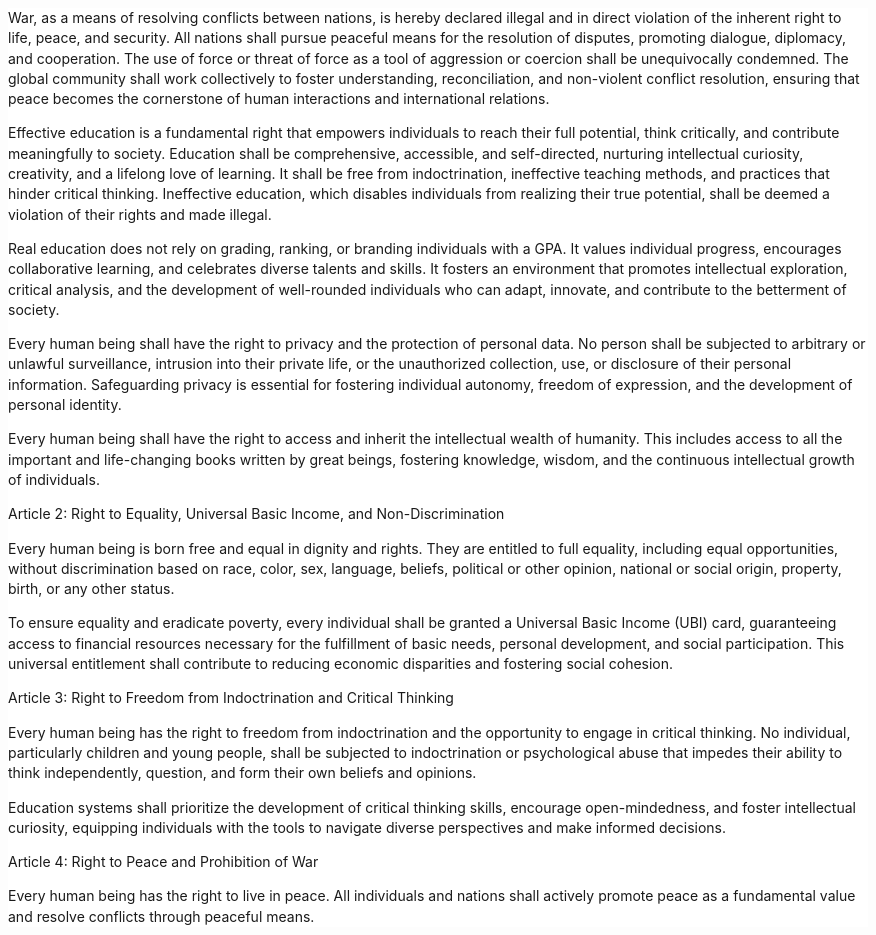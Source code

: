 War, as a means of resolving conflicts between nations, is hereby declared illegal and in direct violation of the inherent right to life, peace, and security. All nations shall pursue peaceful means for the resolution of disputes, promoting dialogue, diplomacy, and cooperation. The use of force or threat of force as a tool of aggression or coercion shall be unequivocally condemned. The global community shall work collectively to foster understanding, reconciliation, and non-violent conflict resolution, ensuring that peace becomes the cornerstone of human interactions and international relations.

Effective education is a fundamental right that empowers individuals to reach their full potential, think critically, and contribute meaningfully to society. Education shall be comprehensive, accessible, and self-directed, nurturing intellectual curiosity, creativity, and a lifelong love of learning. It shall be free from indoctrination, ineffective teaching methods, and practices that hinder critical thinking. Ineffective education, which disables individuals from realizing their true potential, shall be deemed a violation of their rights and made illegal.

Real education does not rely on grading, ranking, or branding individuals with a GPA. It values individual progress, encourages collaborative learning, and celebrates diverse talents and skills. It fosters an environment that promotes intellectual exploration, critical analysis, and the development of well-rounded individuals who can adapt, innovate, and contribute to the betterment of society.

Every human being shall have the right to privacy and the protection of personal data. No person shall be subjected to arbitrary or unlawful surveillance, intrusion into their private life, or the unauthorized collection, use, or disclosure of their personal information. Safeguarding privacy is essential for fostering individual autonomy, freedom of expression, and the development of personal identity.

Every human being shall have the right to access and inherit the intellectual wealth of humanity. This includes access to all the important and life-changing books written by great beings, fostering knowledge, wisdom, and the continuous intellectual growth of individuals.

Article 2: Right to Equality, Universal Basic Income, and Non-Discrimination

Every human being is born free and equal in dignity and rights. They are entitled to full equality, including equal opportunities, without discrimination based on race, color, sex, language, beliefs, political or other opinion, national or social origin, property, birth, or any other status.

To ensure equality and eradicate poverty, every individual shall be granted a Universal Basic Income (UBI) card, guaranteeing access to financial resources necessary for the fulfillment of basic needs, personal development, and social participation. This universal entitlement shall contribute to reducing economic disparities and fostering social cohesion.

Article 3: Right to Freedom from Indoctrination and Critical Thinking

Every human being has the right to freedom from indoctrination and the opportunity to engage in critical thinking. No individual, particularly children and young people, shall be subjected to indoctrination or psychological abuse that impedes their ability to think independently, question, and form their own beliefs and opinions.

Education systems shall prioritize the development of critical thinking skills, encourage open-mindedness, and foster intellectual curiosity, equipping individuals with the tools to navigate diverse perspectives and make informed decisions.

Article 4: Right to Peace and Prohibition of War

Every human being has the right to live in peace. All individuals and nations shall actively promote peace as a fundamental value and resolve conflicts through peaceful means.
